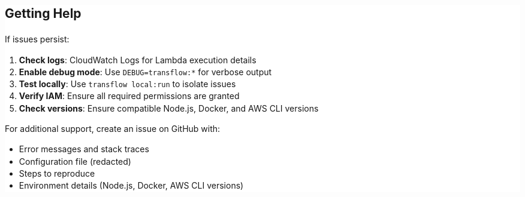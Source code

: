 ## Getting Help

If issues persist:

1. **Check logs**: CloudWatch Logs for Lambda execution details
2. **Enable debug mode**: Use `DEBUG=transflow:*` for verbose output
3. **Test locally**: Use `transflow local:run` to isolate issues
4. **Verify IAM**: Ensure all required permissions are granted
5. **Check versions**: Ensure compatible Node.js, Docker, and AWS CLI versions

For additional support, create an issue on GitHub with:

- Error messages and stack traces
- Configuration file (redacted)
- Steps to reproduce
- Environment details (Node.js, Docker, AWS CLI versions)
